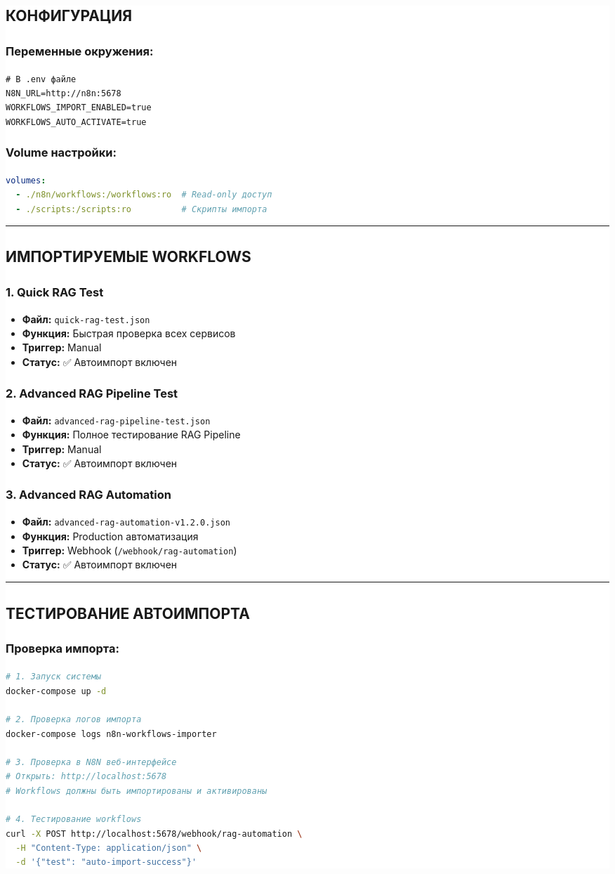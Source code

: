 ## КОНФИГУРАЦИЯ

### Переменные окружения:
```env
# В .env файле
N8N_URL=http://n8n:5678
WORKFLOWS_IMPORT_ENABLED=true
WORKFLOWS_AUTO_ACTIVATE=true
```

### Volume настройки:
```yaml
volumes:
  - ./n8n/workflows:/workflows:ro  # Read-only доступ
  - ./scripts:/scripts:ro          # Скрипты импорта
```

---

## ИМПОРТИРУЕМЫЕ WORKFLOWS

### 1. Quick RAG Test
- **Файл:** `quick-rag-test.json`
- **Функция:** Быстрая проверка всех сервисов
- **Триггер:** Manual
- **Статус:** ✅ Автоимпорт включен

### 2. Advanced RAG Pipeline Test  
- **Файл:** `advanced-rag-pipeline-test.json`
- **Функция:** Полное тестирование RAG Pipeline
- **Триггер:** Manual
- **Статус:** ✅ Автоимпорт включен

### 3. Advanced RAG Automation
- **Файл:** `advanced-rag-automation-v1.2.0.json`
- **Функция:** Production автоматизация
- **Триггер:** Webhook (`/webhook/rag-automation`)
- **Статус:** ✅ Автоимпорт включен

---

## ТЕСТИРОВАНИЕ АВТОИМПОРТА

### Проверка импорта:
```bash
# 1. Запуск системы
docker-compose up -d

# 2. Проверка логов импорта
docker-compose logs n8n-workflows-importer

# 3. Проверка в N8N веб-интерфейсе
# Открыть: http://localhost:5678
# Workflows должны быть импортированы и активированы

# 4. Тестирование workflows
curl -X POST http://localhost:5678/webhook/rag-automation \
  -H "Content-Type: application/json" \
  -d '{"test": "auto-import-success"}'
```
